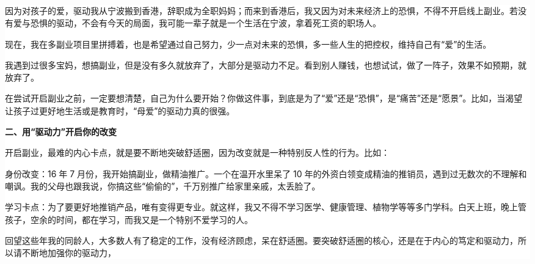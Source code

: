 因为对孩子的爱，驱动我从宁波搬到香港，辞职成为全职妈妈；而来到香港后，我又因为对未来经济上的恐惧，不得不开启线上副业。若没有爱与恐惧的驱动，不会有今天的局面，我可能一辈子就是一个生活在宁波，拿着死工资的职场人。

现在，我在多副业项目里拼搏着，也是希望通过自己努力，少一点对未来的恐惧，多一些人生的把控权，维持自己有“爱”的生活。

我遇到过很多宝妈，想搞副业，但是没有多久就放弃了，大部分是驱动力不足。看到别人赚钱，也想试试，做了一阵子，效果不如预期，就放弃了。

在尝试开启副业之前，一定要想清楚，自己为什么要开始？你做这件事，到底是为了“爱”还是“恐惧”，是“痛苦”还是“愿景”。比如，当渴望让孩子过更好地生活或是教育时，“母爱”的驱动力真的很强。

 

 

**二、用“驱动力”开启你的改变**

开启副业，最难的内心卡点，就是要不断地突破舒适圈，因为改变就是一种特别反人性的行为。比如：

身份改变：16 年 7 月份，我开始搞副业，做精油推广。一个在温开水里呆了 10 年的外资白领变成精油的推销员，遇到过无数次的不理解和嘲讽。我的父母也跟我说，你搞这些“偷偷的”，千万别推广给家里亲戚，太丢脸了。

学习卡点：为了要更好地推销产品，唯有变得更专业。就这样，我又不得不学习医学、健康管理、植物学等等多门学科。白天上班，晚上管孩子，空余的时间，都在学习，而我又是一个特别不爱学习的人。

回望这些年我的同龄人，大多数人有了稳定的工作，没有经济顾虑，呆在舒适圈。要突破舒适圈的核心，还是在于内心的笃定和驱动力，所以请不断地加强你的驱动力， 

 
